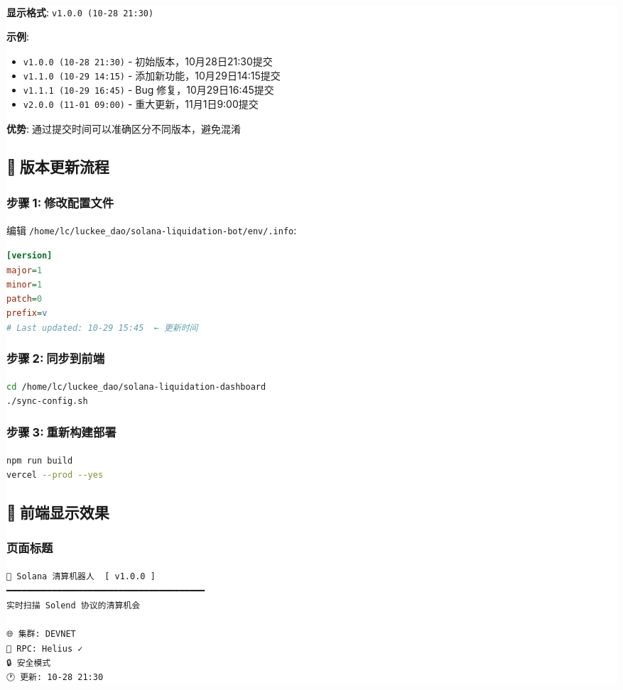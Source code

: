 **显示格式**: `v1.0.0 (10-28 21:30)`

**示例**:
- `v1.0.0 (10-28 21:30)` - 初始版本，10月28日21:30提交
- `v1.1.0 (10-29 14:15)` - 添加新功能，10月29日14:15提交
- `v1.1.1 (10-29 16:45)` - Bug 修复，10月29日16:45提交
- `v2.0.0 (11-01 09:00)` - 重大更新，11月1日9:00提交

**优势**: 通过提交时间可以准确区分不同版本，避免混淆

## 🔄 版本更新流程

### 步骤 1: 修改配置文件

编辑 `/home/lc/luckee_dao/solana-liquidation-bot/env/.info`:

```ini
[version]
major=1
minor=1
patch=0
prefix=v
# Last updated: 10-29 15:45  ← 更新时间
```

### 步骤 2: 同步到前端

```bash
cd /home/lc/luckee_dao/solana-liquidation-dashboard
./sync-config.sh
```

### 步骤 3: 重新构建部署

```bash
npm run build
vercel --prod --yes
```

## 🎨 前端显示效果

### 页面标题

```
🚀 Solana 清算机器人  [ v1.0.0 ]
━━━━━━━━━━━━━━━━━━━━━━━━━━━━━━━━━━━━━━━
实时扫描 Solend 协议的清算机会

🌐 集群: DEVNET
📡 RPC: Helius ✓
🔒 安全模式
🕐 更新: 10-28 21:30
```
